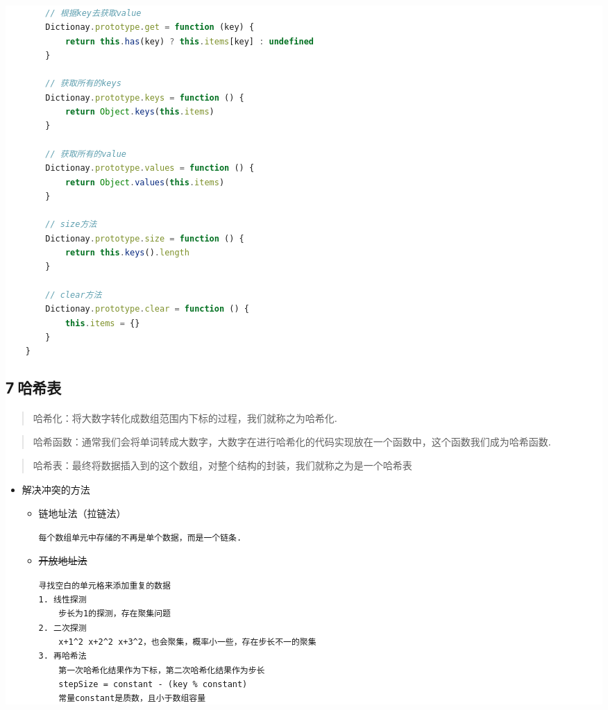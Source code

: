   ```js
          // 根据key去获取value
          Dictionay.prototype.get = function (key) {
              return this.has(key) ? this.items[key] : undefined
          }
  
          // 获取所有的keys
          Dictionay.prototype.keys = function () {
              return Object.keys(this.items)
          }
  
          // 获取所有的value
          Dictionay.prototype.values = function () {
              return Object.values(this.items)
          }
  
          // size方法
          Dictionay.prototype.size = function () {
              return this.keys().length
          }
  
          // clear方法
          Dictionay.prototype.clear = function () {
              this.items = {}
          }
      }
  ```

## 7 哈希表

> 哈希化：将大数字转化成数组范围内下标的过程，我们就称之为哈希化.

> 哈希函数：通常我们会将单词转成大数字，大数字在进行哈希化的代码实现放在一个函数中，这个函数我们成为哈希函数.

> 哈希表：最终将数据插入到的这个数组，对整个结构的封装，我们就称之为是一个哈希表

- 解决冲突的方法

  - 链地址法（拉链法）

    ```
    每个数组单元中存储的不再是单个数据，而是一个链条.
    ```

  - ~~开放地址法~~

    ```
    寻找空白的单元格来添加重复的数据
    1. 线性探测
    	步长为1的探测，存在聚集问题
    2. 二次探测
    	x+1^2 x+2^2 x+3^2，也会聚集，概率小一些，存在步长不一的聚集
    3. 再哈希法
    	第一次哈希化结果作为下标，第二次哈希化结果作为步长
    	stepSize = constant - (key % constant)
    	常量constant是质数，且小于数组容量
    ```
